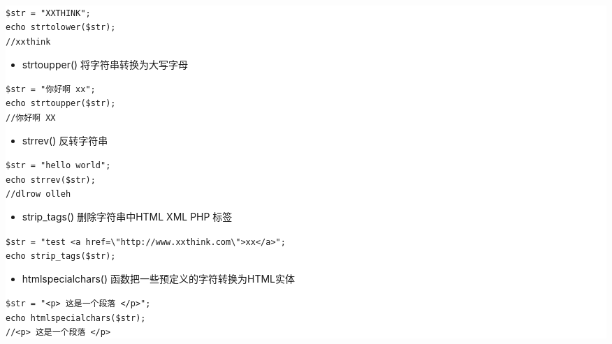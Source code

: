 ```
$str = "XXTHINK";
echo strtolower($str);
//xxthink
```
+ strtoupper() 将字符串转换为大写字母

```
$str = "你好啊 xx";
echo strtoupper($str);
//你好啊 XX
```
+ strrev() 反转字符串

```
$str = "hello world";
echo strrev($str);
//dlrow olleh
```

+ strip_tags() 删除字符串中HTML XML PHP 标签

```
$str = "test <a href=\"http://www.xxthink.com\">xx</a>";
echo strip_tags($str);
```

+ htmlspecialchars() 函数把一些预定义的字符转换为HTML实体

```
$str = "<p> 这是一个段落 </p>";
echo htmlspecialchars($str);
//<p> 这是一个段落 </p>
```
